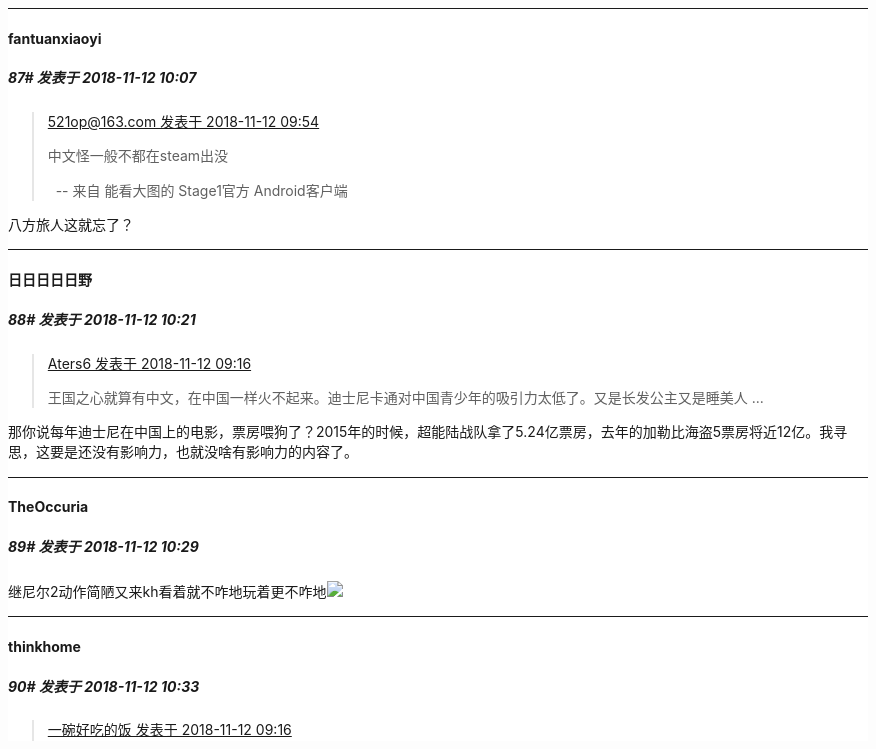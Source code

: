 

*****

####  fantuanxiaoyi  
##### 87#       发表于 2018-11-12 10:07



<blockquote><a href="httphttps://bbs.saraba1st.com/2b/forum.php?mod=redirect&amp;goto=findpost&amp;pid=41563362&amp;ptid=1789863" target="_blank">521op@163.com 发表于 2018-11-12 09:54</a>

中文怪一般不都在steam出没


  -- 来自 能看大图的 Stage1官方 Android客户端</blockquote>
八方旅人这就忘了？







*****

####  日日日日日野  
##### 88#       发表于 2018-11-12 10:21



<blockquote><a href="httphttps://bbs.saraba1st.com/2b/forum.php?mod=redirect&amp;goto=findpost&amp;pid=41562980&amp;ptid=1789863" target="_blank">Aters6 发表于 2018-11-12 09:16</a>

王国之心就算有中文，在中国一样火不起来。迪士尼卡通对中国青少年的吸引力太低了。又是长发公主又是睡美人 ...</blockquote>
那你说每年迪士尼在中国上的电影，票房喂狗了？2015年的时候，超能陆战队拿了5.24亿票房，去年的加勒比海盗5票房将近12亿。我寻思，这要是还没有影响力，也就没啥有影响力的内容了。







*****

####  TheOccuria  
##### 89#       发表于 2018-11-12 10:29




继尼尔2动作简陋又来kh看着就不咋地玩着更不咋地<img src="https://static.saraba1st.com/image/smiley/face2017/065.png" referrerpolicy="no-referrer">







*****

####  thinkhome  
##### 90#       发表于 2018-11-12 10:33



<blockquote><a href="httphttps://bbs.saraba1st.com/2b/forum.php?mod=redirect&amp;goto=findpost&amp;pid=41562976&amp;ptid=1789863" target="_blank">一碗好吃的饭 发表于 2018-11-12 09:16</a>
